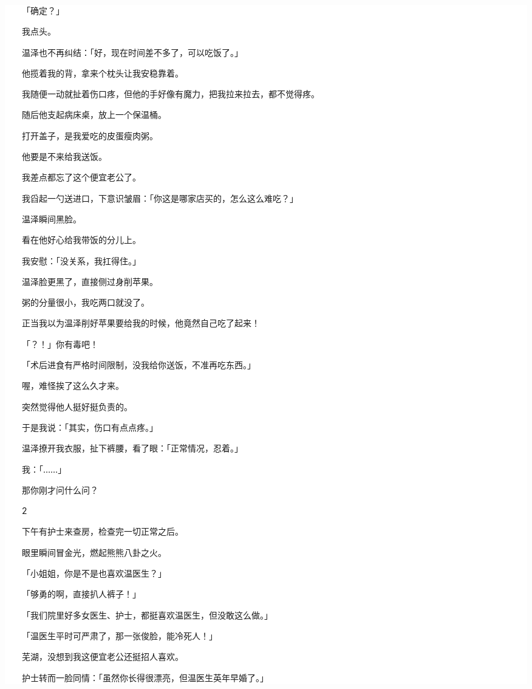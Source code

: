 &emsp;&emsp;「确定？」  
  
&emsp;&emsp;我点头。  
  
&emsp;&emsp;温泽也不再纠结：「好，现在时间差不多了，可以吃饭了。」  
  
&emsp;&emsp;他揽着我的背，拿来个枕头让我安稳靠着。  
  
&emsp;&emsp;我随便一动就扯着伤口疼，但他的手好像有魔力，把我拉来拉去，都不觉得疼。  
  
&emsp;&emsp;随后他支起病床桌，放上一个保温桶。  
  
&emsp;&emsp;打开盖子，是我爱吃的皮蛋瘦肉粥。  
  
&emsp;&emsp;他要是不来给我送饭。  
  
&emsp;&emsp;我差点都忘了这个便宜老公了。  
  
&emsp;&emsp;我舀起一勺送进口，下意识皱眉：「你这是哪家店买的，怎么这么难吃？」  
  
&emsp;&emsp;温泽瞬间黑脸。  
  
&emsp;&emsp;看在他好心给我带饭的分儿上。  
  
&emsp;&emsp;我安慰：「没关系，我扛得住。」  
  
&emsp;&emsp;温泽脸更黑了，直接侧过身削苹果。  
  
&emsp;&emsp;粥的分量很小，我吃两口就没了。  
  
&emsp;&emsp;正当我以为温泽削好苹果要给我的时候，他竟然自己吃了起来！  
  
&emsp;&emsp;「？！」你有毒吧！  
  
&emsp;&emsp;「术后进食有严格时间限制，没我给你送饭，不准再吃东西。」  
  
&emsp;&emsp;喔，难怪挨了这么久才来。  
  
&emsp;&emsp;突然觉得他人挺好挺负责的。  
  
&emsp;&emsp;于是我说：「其实，伤口有点点疼。」  
  
&emsp;&emsp;温泽撩开我衣服，扯下裤腰，看了眼：「正常情况，忍着。」  
  
&emsp;&emsp;我：「……」  
  
&emsp;&emsp;那你刚才问什么问？  
  
&emsp;&emsp;2  
  
&emsp;&emsp;下午有护士来查房，检查完一切正常之后。  
  
&emsp;&emsp;眼里瞬间冒金光，燃起熊熊八卦之火。  
  
&emsp;&emsp;「小姐姐，你是不是也喜欢温医生？」  
  
&emsp;&emsp;「够勇的啊，直接扒人裤子！」  
  
&emsp;&emsp;「我们院里好多女医生、护士，都挺喜欢温医生，但没敢这么做。」  
  
&emsp;&emsp;「温医生平时可严肃了，那一张俊脸，能冷死人！」  
  
&emsp;&emsp;芜湖，没想到我这便宜老公还挺招人喜欢。  
  
&emsp;&emsp;护士转而一脸同情：「虽然你长得很漂亮，但温医生英年早婚了。」  
  